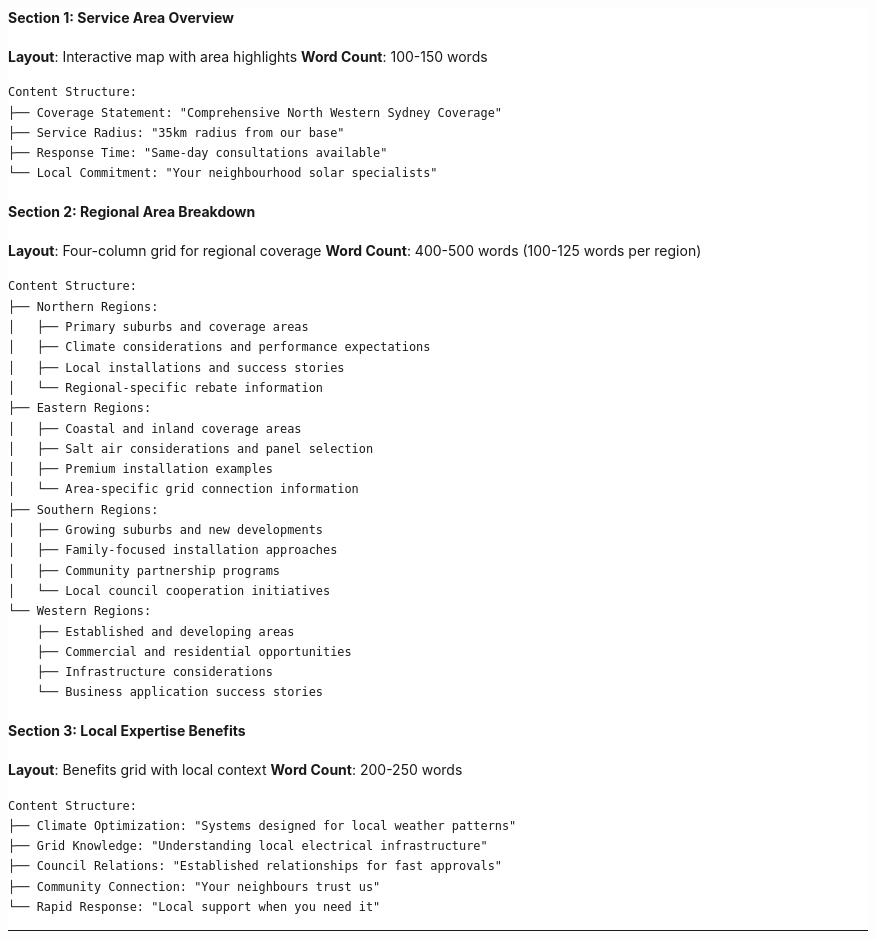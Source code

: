 #### Section 1: Service Area Overview
**Layout**: Interactive map with area highlights
**Word Count**: 100-150 words

```
Content Structure:
├── Coverage Statement: "Comprehensive North Western Sydney Coverage"
├── Service Radius: "35km radius from our base"
├── Response Time: "Same-day consultations available"
└── Local Commitment: "Your neighbourhood solar specialists"
```

#### Section 2: Regional Area Breakdown
**Layout**: Four-column grid for regional coverage
**Word Count**: 400-500 words (100-125 words per region)

```
Content Structure:
├── Northern Regions:
│   ├── Primary suburbs and coverage areas
│   ├── Climate considerations and performance expectations
│   ├── Local installations and success stories
│   └── Regional-specific rebate information
├── Eastern Regions:
│   ├── Coastal and inland coverage areas
│   ├── Salt air considerations and panel selection
│   ├── Premium installation examples
│   └── Area-specific grid connection information
├── Southern Regions:
│   ├── Growing suburbs and new developments
│   ├── Family-focused installation approaches
│   ├── Community partnership programs
│   └── Local council cooperation initiatives
└── Western Regions:
    ├── Established and developing areas
    ├── Commercial and residential opportunities
    ├── Infrastructure considerations
    └── Business application success stories
```

#### Section 3: Local Expertise Benefits
**Layout**: Benefits grid with local context
**Word Count**: 200-250 words

```
Content Structure:
├── Climate Optimization: "Systems designed for local weather patterns"
├── Grid Knowledge: "Understanding local electrical infrastructure"
├── Council Relations: "Established relationships for fast approvals"
├── Community Connection: "Your neighbours trust us"
└── Rapid Response: "Local support when you need it"
```

---
